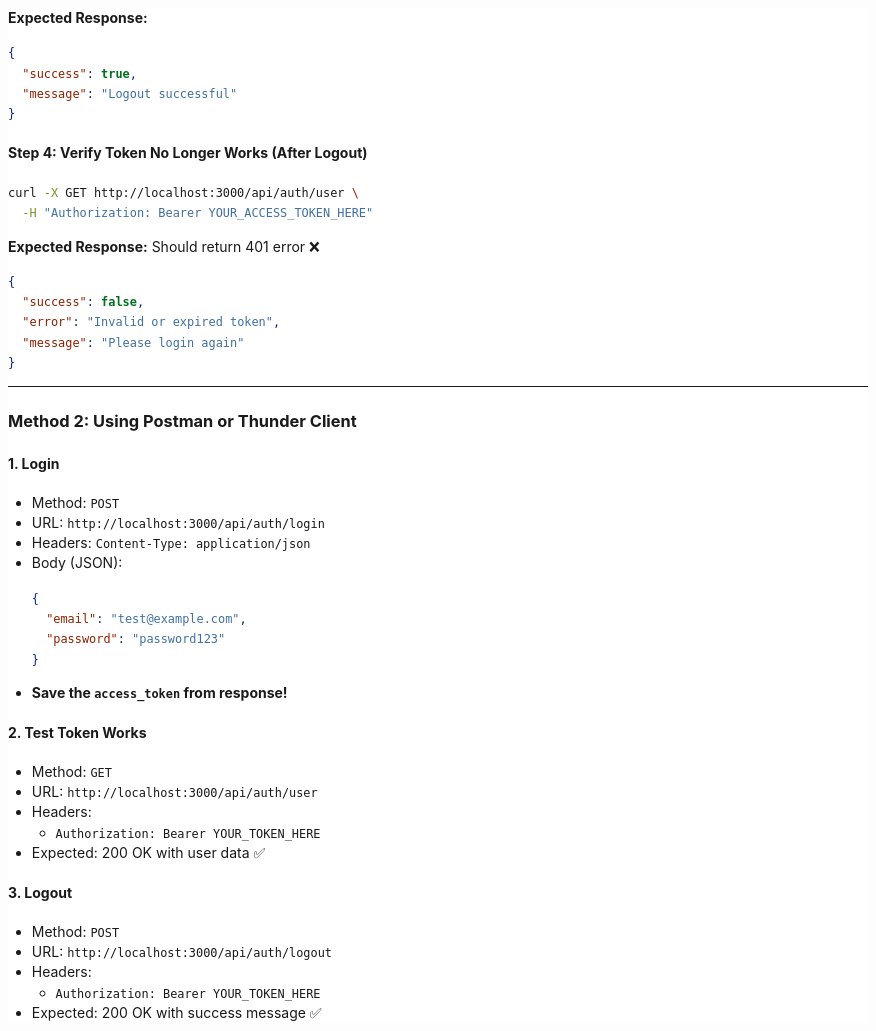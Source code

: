 **Expected Response:**

```json
{
  "success": true,
  "message": "Logout successful"
}
```

#### Step 4: Verify Token No Longer Works (After Logout)

```bash
curl -X GET http://localhost:3000/api/auth/user \
  -H "Authorization: Bearer YOUR_ACCESS_TOKEN_HERE"
```

**Expected Response:** Should return 401 error ❌

```json
{
  "success": false,
  "error": "Invalid or expired token",
  "message": "Please login again"
}
```

---

### Method 2: Using Postman or Thunder Client

#### 1. **Login**

- Method: `POST`
- URL: `http://localhost:3000/api/auth/login`
- Headers: `Content-Type: application/json`
- Body (JSON):
  ```json
  {
    "email": "test@example.com",
    "password": "password123"
  }
  ```
- **Save the `access_token` from response!**

#### 2. **Test Token Works**

- Method: `GET`
- URL: `http://localhost:3000/api/auth/user`
- Headers:
  - `Authorization: Bearer YOUR_TOKEN_HERE`
- Expected: 200 OK with user data ✅

#### 3. **Logout**

- Method: `POST`
- URL: `http://localhost:3000/api/auth/logout`
- Headers:
  - `Authorization: Bearer YOUR_TOKEN_HERE`
- Expected: 200 OK with success message ✅

